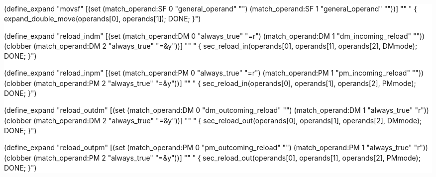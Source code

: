 (define_expand "movsf"
  [(set (match_operand:SF 0 "general_operand" "")
	(match_operand:SF 1 "general_operand" ""))]
  ""
  "
{
  expand_double_move(operands[0], operands[1]);
  DONE;
}")


(define_expand "reload_indm"
  [(set (match_operand:DM 0 "always_true" "=r")
	(match_operand:DM 1 "dm_incoming_reload" ""))
   (clobber (match_operand:DM 2 "always_true" "=&y"))]
 ""
 "
{
  sec_reload_in(operands[0], operands[1], operands[2], DMmode);
  DONE;
  }")
	
(define_expand "reload_inpm"
  [(set (match_operand:PM 0 "always_true" "=r")
	(match_operand:PM 1 "pm_incoming_reload" ""))
   (clobber (match_operand:PM 2 "always_true" "=&y"))]
 ""
 "
{
  sec_reload_in(operands[0], operands[1], operands[2], PMmode);
  DONE;
  }")


(define_expand "reload_outdm"
  [(set (match_operand:DM 0 "dm_outcoming_reload" "")
	(match_operand:DM 1 "always_true" "r"))
   (clobber (match_operand:DM 2 "always_true" "=&y"))]
 ""
 "
{
  sec_reload_out(operands[0], operands[1], operands[2], DMmode);
  DONE;
  }")

(define_expand "reload_outpm"
  [(set (match_operand:PM 0 "pm_outcoming_reload" "")
	(match_operand:PM 1 "always_true" "r"))
   (clobber (match_operand:PM 2 "always_true" "=&y"))]
 ""
 "
{
  sec_reload_out(operands[0], operands[1], operands[2], PMmode);
  DONE;
  }")
